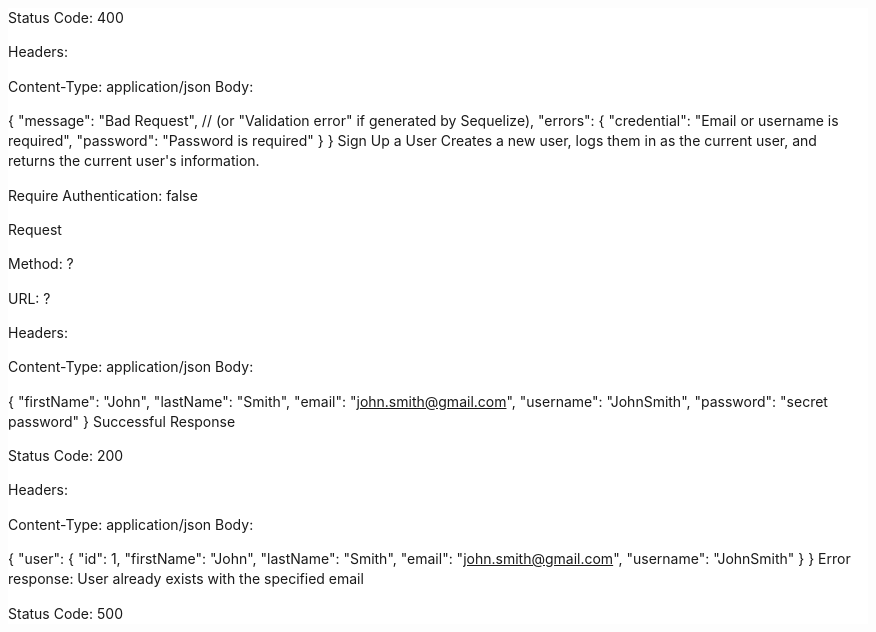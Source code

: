 Status Code: 400

Headers:

Content-Type: application/json
Body:

{
"message": "Bad Request", // (or "Validation error" if generated by Sequelize),
"errors": {
"credential": "Email or username is required",
"password": "Password is required"
}
}
Sign Up a User
Creates a new user, logs them in as the current user, and returns the current user's information.

Require Authentication: false

Request

Method: ?

URL: ?

Headers:

Content-Type: application/json
Body:

{
"firstName": "John",
"lastName": "Smith",
"email": "john.smith@gmail.com",
"username": "JohnSmith",
"password": "secret password"
}
Successful Response

Status Code: 200

Headers:

Content-Type: application/json
Body:

{
"user": {
"id": 1,
"firstName": "John",
"lastName": "Smith",
"email": "john.smith@gmail.com",
"username": "JohnSmith"
}
}
Error response: User already exists with the specified email

Status Code: 500
